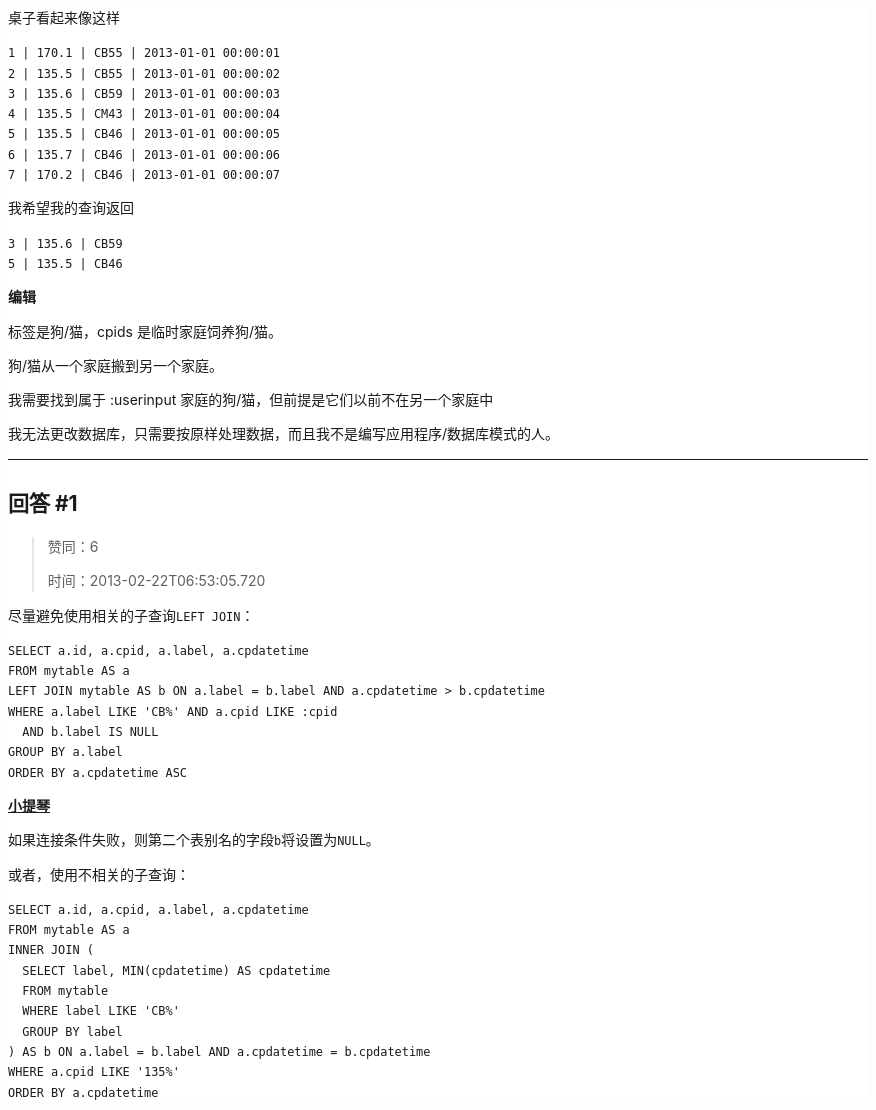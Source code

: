 桌子看起来像这样

```
1 | 170.1 | CB55 | 2013-01-01 00:00:01
2 | 135.5 | CB55 | 2013-01-01 00:00:02
3 | 135.6 | CB59 | 2013-01-01 00:00:03
4 | 135.5 | CM43 | 2013-01-01 00:00:04
5 | 135.5 | CB46 | 2013-01-01 00:00:05
6 | 135.7 | CB46 | 2013-01-01 00:00:06
7 | 170.2 | CB46 | 2013-01-01 00:00:07 
```

我希望我的查询返回

```
3 | 135.6 | CB59
5 | 135.5 | CB46 
```

**编辑**

标签是狗/猫，cpids 是临时家庭饲养狗/猫。

狗/猫从一个家庭搬到另一个家庭。

我需要找到属于 :userinput 家庭的狗/猫，但前提是它们以前不在另一个家庭中

我无法更改数据库，只需要按原样处理数据，而且我不是编写应用程序/数据库模式的人。

* * *

## 回答 #1

> 赞同：6
> 
> 时间：2013-02-22T06:53:05.720

尽量避免使用相关的子查询`LEFT JOIN`：

```
SELECT a.id, a.cpid, a.label, a.cpdatetime
FROM mytable AS a
LEFT JOIN mytable AS b ON a.label = b.label AND a.cpdatetime > b.cpdatetime
WHERE a.label LIKE 'CB%' AND a.cpid LIKE :cpid
  AND b.label IS NULL
GROUP BY a.label
ORDER BY a.cpdatetime ASC 
```

[**小提琴**](http://sqlfiddle.com/#!2/ccccf/20)

如果连接条件失败，则第二个表别名的字段`b`将设置为`NULL`。

或者，使用不相关的子查询：

```
SELECT a.id, a.cpid, a.label, a.cpdatetime
FROM mytable AS a
INNER JOIN (
  SELECT label, MIN(cpdatetime) AS cpdatetime
  FROM mytable
  WHERE label LIKE 'CB%'
  GROUP BY label
) AS b ON a.label = b.label AND a.cpdatetime = b.cpdatetime
WHERE a.cpid LIKE '135%'
ORDER BY a.cpdatetime 
```
